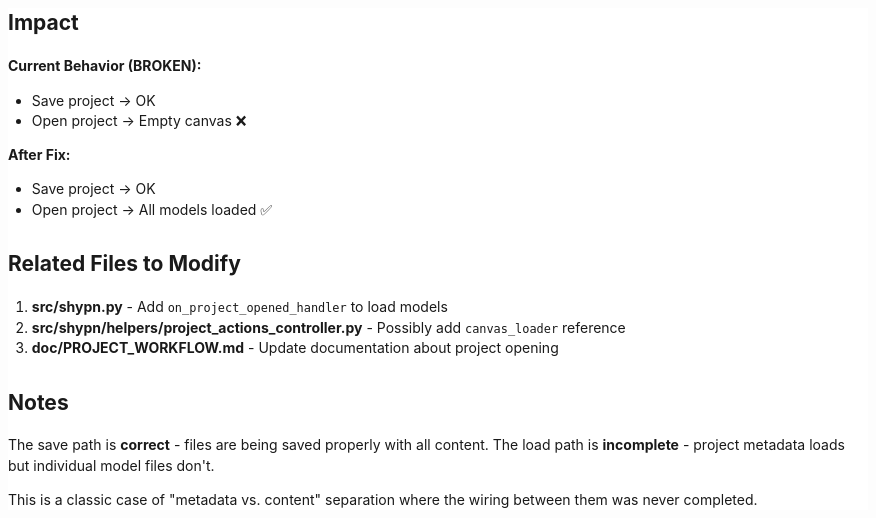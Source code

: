 ## Impact

**Current Behavior (BROKEN):**
- Save project → OK
- Open project → Empty canvas ❌

**After Fix:**
- Save project → OK
- Open project → All models loaded ✅

## Related Files to Modify

1. **src/shypn.py** - Add `on_project_opened_handler` to load models
2. **src/shypn/helpers/project_actions_controller.py** - Possibly add `canvas_loader` reference
3. **doc/PROJECT_WORKFLOW.md** - Update documentation about project opening

## Notes

The save path is **correct** - files are being saved properly with all content. The load path is **incomplete** - project metadata loads but individual model files don't.

This is a classic case of "metadata vs. content" separation where the wiring between them was never completed.
